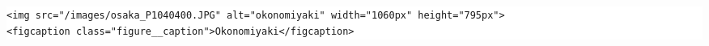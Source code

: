    <img src="/images/osaka_P1040400.JPG" alt="okonomiyaki" width="1060px" height="795px">
    <figcaption class="figure__caption">Okonomiyaki</figcaption>
  </figure>
</section>

<section class="page-content__img-horizontal">
  <figure class="figure">